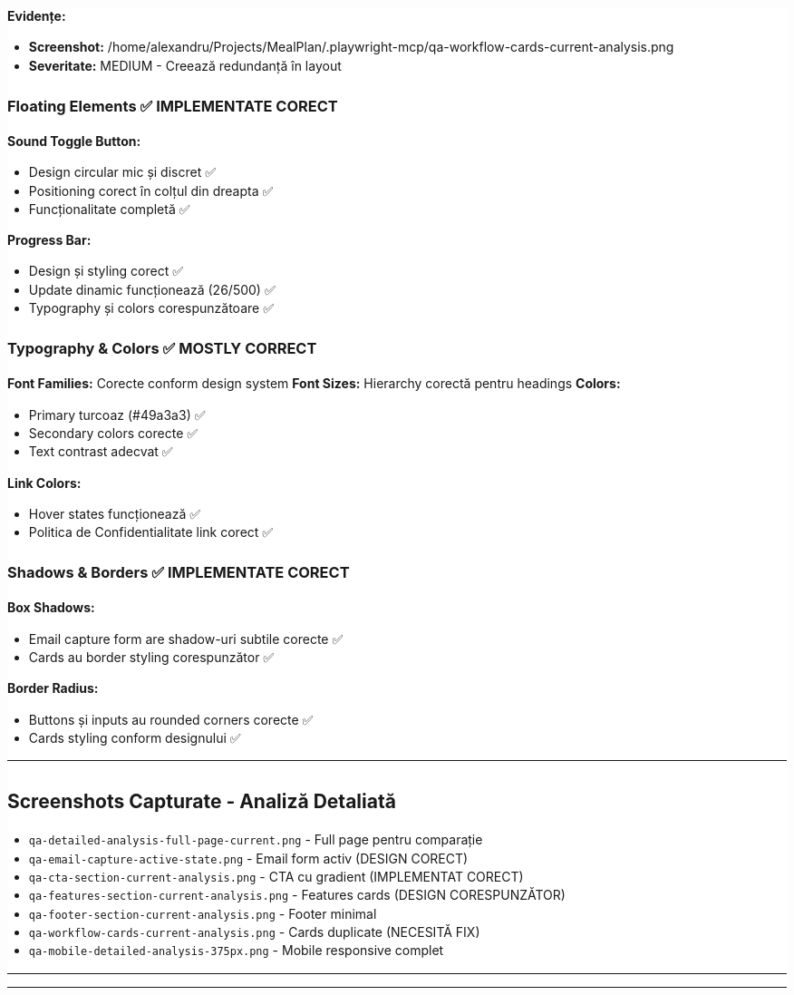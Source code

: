 **Evidențe:**
- **Screenshot:** /home/alexandru/Projects/MealPlan/.playwright-mcp/qa-workflow-cards-current-analysis.png
- **Severitate:** MEDIUM - Creează redundanță în layout

### Floating Elements ✅ IMPLEMENTATE CORECT

**Sound Toggle Button:**
- Design circular mic și discret ✅
- Positioning corect în colțul din dreapta ✅
- Funcționalitate completă ✅

**Progress Bar:**
- Design și styling corect ✅
- Update dinamic funcționează (26/500) ✅
- Typography și colors corespunzătoare ✅

### Typography & Colors ✅ MOSTLY CORRECT

**Font Families:** Corecte conform design system
**Font Sizes:** Hierarchy corectă pentru headings
**Colors:** 
- Primary turcoaz (#49a3a3) ✅
- Secondary colors corecte ✅
- Text contrast adecvat ✅

**Link Colors:**
- Hover states funcționează ✅
- Politica de Confidentialitate link corect ✅

### Shadows & Borders ✅ IMPLEMENTATE CORECT

**Box Shadows:** 
- Email capture form are shadow-uri subtile corecte ✅
- Cards au border styling corespunzător ✅

**Border Radius:**
- Buttons și inputs au rounded corners corecte ✅
- Cards styling conform designului ✅

---

## Screenshots Capturate - Analiză Detaliată
- `qa-detailed-analysis-full-page-current.png` - Full page pentru comparație
- `qa-email-capture-active-state.png` - Email form activ (DESIGN CORECT)
- `qa-cta-section-current-analysis.png` - CTA cu gradient (IMPLEMENTAT CORECT)
- `qa-features-section-current-analysis.png` - Features cards (DESIGN CORESPUNZĂTOR)
- `qa-footer-section-current-analysis.png` - Footer minimal
- `qa-workflow-cards-current-analysis.png` - Cards duplicate (NECESITĂ FIX)
- `qa-mobile-detailed-analysis-375px.png` - Mobile responsive complet

---

---